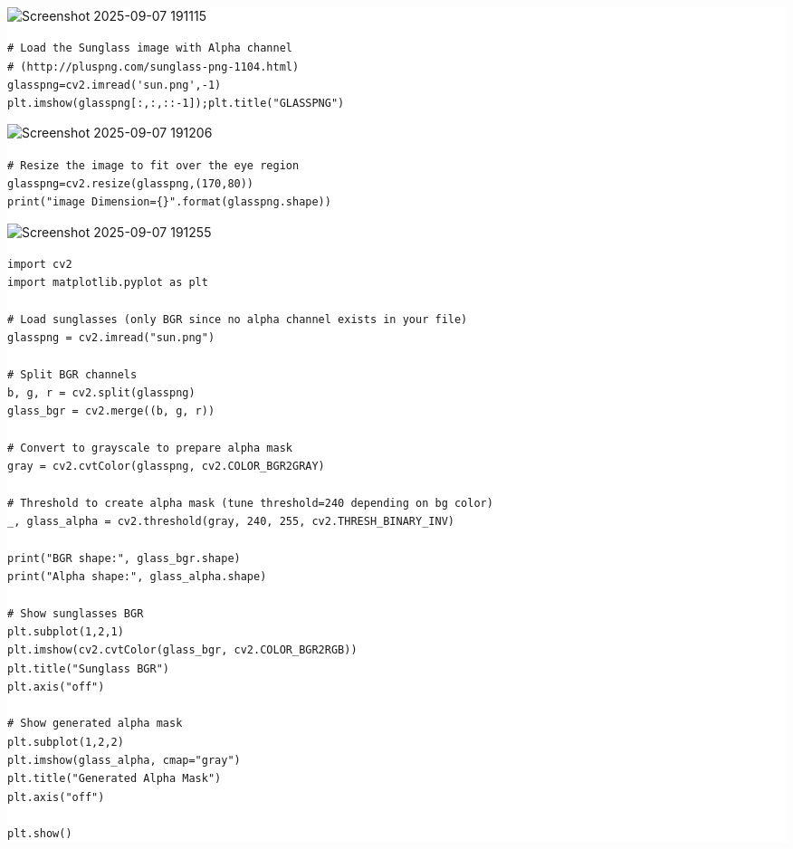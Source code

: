 <img width="191" height="41" alt="Screenshot 2025-09-07 191115" src="https://github.com/user-attachments/assets/fdf623cd-92bb-4cf2-b115-811d37355cd1" />

```
# Load the Sunglass image with Alpha channel
# (http://pluspng.com/sunglass-png-1104.html)
glasspng=cv2.imread('sun.png',-1)
plt.imshow(glasspng[:,:,::-1]);plt.title("GLASSPNG")
```

<img width="582" height="285" alt="Screenshot 2025-09-07 191206" src="https://github.com/user-attachments/assets/88ce3950-b331-493d-bd50-231a3bfa3ea8" />

```
# Resize the image to fit over the eye region
glasspng=cv2.resize(glasspng,(170,80))
print("image Dimension={}".format(glasspng.shape))
```

<img width="261" height="36" alt="Screenshot 2025-09-07 191255" src="https://github.com/user-attachments/assets/1bdf7853-8926-4db4-b10c-e3cebf2e5e64" />

```
import cv2
import matplotlib.pyplot as plt

# Load sunglasses (only BGR since no alpha channel exists in your file)
glasspng = cv2.imread("sun.png")

# Split BGR channels
b, g, r = cv2.split(glasspng)
glass_bgr = cv2.merge((b, g, r))

# Convert to grayscale to prepare alpha mask
gray = cv2.cvtColor(glasspng, cv2.COLOR_BGR2GRAY)

# Threshold to create alpha mask (tune threshold=240 depending on bg color)
_, glass_alpha = cv2.threshold(gray, 240, 255, cv2.THRESH_BINARY_INV)

print("BGR shape:", glass_bgr.shape)
print("Alpha shape:", glass_alpha.shape)

# Show sunglasses BGR
plt.subplot(1,2,1)
plt.imshow(cv2.cvtColor(glass_bgr, cv2.COLOR_BGR2RGB))
plt.title("Sunglass BGR")
plt.axis("off")

# Show generated alpha mask
plt.subplot(1,2,2)
plt.imshow(glass_alpha, cmap="gray")
plt.title("Generated Alpha Mask")
plt.axis("off")

plt.show()
```

